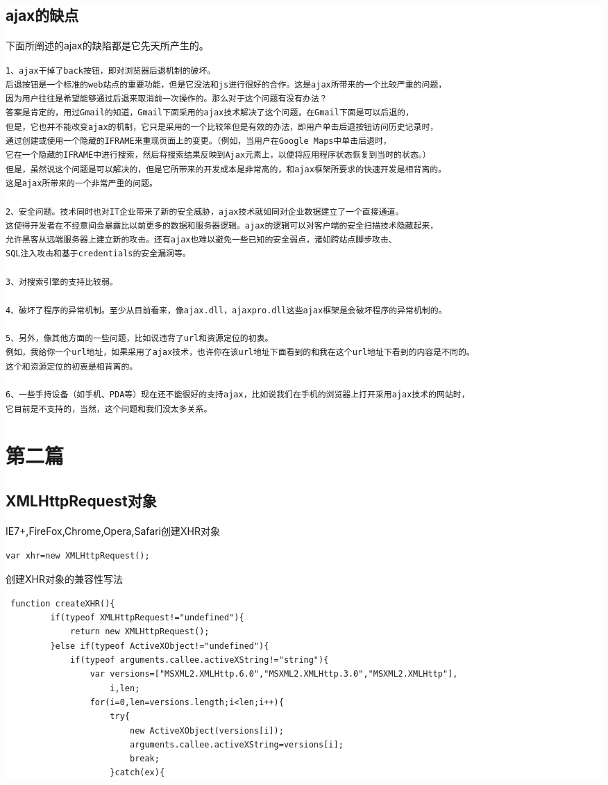 ## ajax的缺点
下面所阐述的ajax的缺陷都是它先天所产生的。

    1、ajax干掉了back按钮，即对浏览器后退机制的破坏。
    后退按钮是一个标准的web站点的重要功能，但是它没法和js进行很好的合作。这是ajax所带来的一个比较严重的问题，
    因为用户往往是希望能够通过后退来取消前一次操作的。那么对于这个问题有没有办法？
    答案是肯定的，用过Gmail的知道，Gmail下面采用的ajax技术解决了这个问题，在Gmail下面是可以后退的，
    但是，它也并不能改变ajax的机制，它只是采用的一个比较笨但是有效的办法，即用户单击后退按钮访问历史记录时，
    通过创建或使用一个隐藏的IFRAME来重现页面上的变更。（例如，当用户在Google Maps中单击后退时，
    它在一个隐藏的IFRAME中进行搜索，然后将搜索结果反映到Ajax元素上，以便将应用程序状态恢复到当时的状态。）
    但是，虽然说这个问题是可以解决的，但是它所带来的开发成本是非常高的，和ajax框架所要求的快速开发是相背离的。
    这是ajax所带来的一个非常严重的问题。
    
    2、安全问题。技术同时也对IT企业带来了新的安全威胁，ajax技术就如同对企业数据建立了一个直接通道。
    这使得开发者在不经意间会暴露比以前更多的数据和服务器逻辑。ajax的逻辑可以对客户端的安全扫描技术隐藏起来，
    允许黑客从远端服务器上建立新的攻击。还有ajax也难以避免一些已知的安全弱点，诸如跨站点脚步攻击、
    SQL注入攻击和基于credentials的安全漏洞等。
         
    3、对搜索引擎的支持比较弱。
         
    4、破坏了程序的异常机制。至少从目前看来，像ajax.dll，ajaxpro.dll这些ajax框架是会破坏程序的异常机制的。
         
    5、另外，像其他方面的一些问题，比如说违背了url和资源定位的初衷。
    例如，我给你一个url地址，如果采用了ajax技术，也许你在该url地址下面看到的和我在这个url地址下看到的内容是不同的。
    这个和资源定位的初衷是相背离的。
         
    6、一些手持设备（如手机、PDA等）现在还不能很好的支持ajax，比如说我们在手机的浏览器上打开采用ajax技术的网站时，
    它目前是不支持的，当然，这个问题和我们没太多关系。
 
# 第二篇

## XMLHttpRequest对象

IE7+,FireFox,Chrome,Opera,Safari创建XHR对象

    var xhr=new XMLHttpRequest();

创建XHR对象的兼容性写法
    
     function createXHR(){
             if(typeof XMLHttpRequest!="undefined"){
                 return new XMLHttpRequest();
             }else if(typeof ActiveXObject!="undefined"){
                 if(typeof arguments.callee.activeXString!="string"){
                     var versions=["MSXML2.XMLHttp.6.0","MSXML2.XMLHttp.3.0","MSXML2.XMLHttp"],
                         i,len;
                     for(i=0,len=versions.length;i<len;i++){
                         try{
                             new ActiveXObject(versions[i]);
                             arguments.callee.activeXString=versions[i];
                             break;
                         }catch(ex){
         